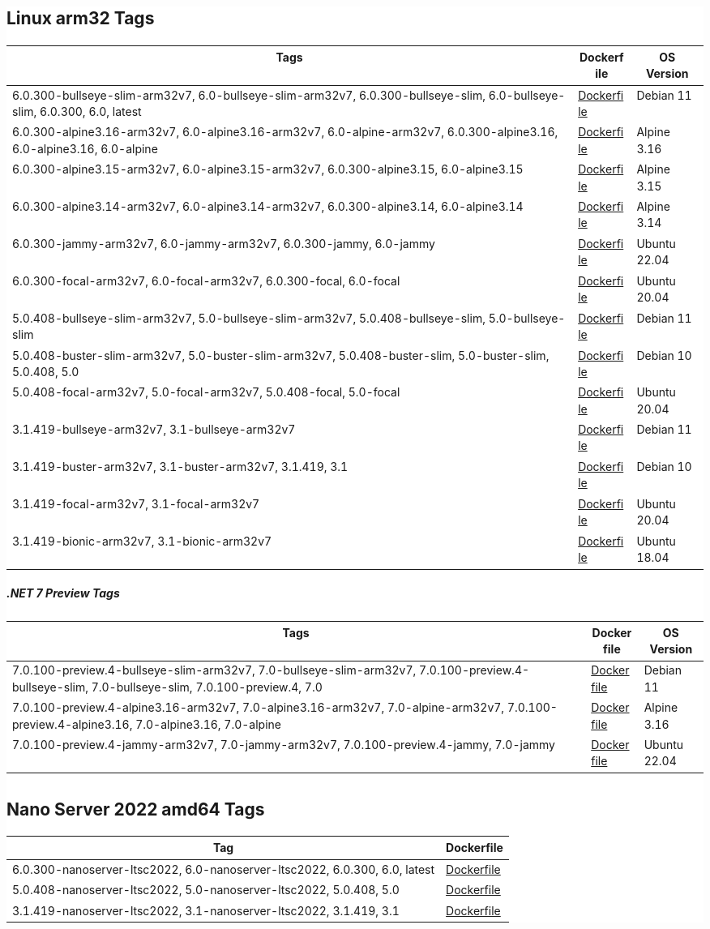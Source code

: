 ## Linux arm32 Tags
Tags | Dockerfile | OS Version
-----------| -------------| -------------
6.0.300-bullseye-slim-arm32v7, 6.0-bullseye-slim-arm32v7, 6.0.300-bullseye-slim, 6.0-bullseye-slim, 6.0.300, 6.0, latest | [Dockerfile](https://github.com/dotnet/dotnet-docker/blob/main/src/sdk/6.0/bullseye-slim/arm32v7/Dockerfile) | Debian 11
6.0.300-alpine3.16-arm32v7, 6.0-alpine3.16-arm32v7, 6.0-alpine-arm32v7, 6.0.300-alpine3.16, 6.0-alpine3.16, 6.0-alpine | [Dockerfile](https://github.com/dotnet/dotnet-docker/blob/main/src/sdk/6.0/alpine3.16/arm32v7/Dockerfile) | Alpine 3.16
6.0.300-alpine3.15-arm32v7, 6.0-alpine3.15-arm32v7, 6.0.300-alpine3.15, 6.0-alpine3.15 | [Dockerfile](https://github.com/dotnet/dotnet-docker/blob/main/src/sdk/6.0/alpine3.15/arm32v7/Dockerfile) | Alpine 3.15
6.0.300-alpine3.14-arm32v7, 6.0-alpine3.14-arm32v7, 6.0.300-alpine3.14, 6.0-alpine3.14 | [Dockerfile](https://github.com/dotnet/dotnet-docker/blob/main/src/sdk/6.0/alpine3.14/arm32v7/Dockerfile) | Alpine 3.14
6.0.300-jammy-arm32v7, 6.0-jammy-arm32v7, 6.0.300-jammy, 6.0-jammy | [Dockerfile](https://github.com/dotnet/dotnet-docker/blob/main/src/sdk/6.0/jammy/arm32v7/Dockerfile) | Ubuntu 22.04
6.0.300-focal-arm32v7, 6.0-focal-arm32v7, 6.0.300-focal, 6.0-focal | [Dockerfile](https://github.com/dotnet/dotnet-docker/blob/main/src/sdk/6.0/focal/arm32v7/Dockerfile) | Ubuntu 20.04
5.0.408-bullseye-slim-arm32v7, 5.0-bullseye-slim-arm32v7, 5.0.408-bullseye-slim, 5.0-bullseye-slim | [Dockerfile](https://github.com/dotnet/dotnet-docker/blob/main/src/sdk/5.0/bullseye-slim/arm32v7/Dockerfile) | Debian 11
5.0.408-buster-slim-arm32v7, 5.0-buster-slim-arm32v7, 5.0.408-buster-slim, 5.0-buster-slim, 5.0.408, 5.0 | [Dockerfile](https://github.com/dotnet/dotnet-docker/blob/main/src/sdk/5.0/buster-slim/arm32v7/Dockerfile) | Debian 10
5.0.408-focal-arm32v7, 5.0-focal-arm32v7, 5.0.408-focal, 5.0-focal | [Dockerfile](https://github.com/dotnet/dotnet-docker/blob/main/src/sdk/5.0/focal/arm32v7/Dockerfile) | Ubuntu 20.04
3.1.419-bullseye-arm32v7, 3.1-bullseye-arm32v7 | [Dockerfile](https://github.com/dotnet/dotnet-docker/blob/main/src/sdk/3.1/bullseye/arm32v7/Dockerfile) | Debian 11
3.1.419-buster-arm32v7, 3.1-buster-arm32v7, 3.1.419, 3.1 | [Dockerfile](https://github.com/dotnet/dotnet-docker/blob/main/src/sdk/3.1/buster/arm32v7/Dockerfile) | Debian 10
3.1.419-focal-arm32v7, 3.1-focal-arm32v7 | [Dockerfile](https://github.com/dotnet/dotnet-docker/blob/main/src/sdk/3.1/focal/arm32v7/Dockerfile) | Ubuntu 20.04
3.1.419-bionic-arm32v7, 3.1-bionic-arm32v7 | [Dockerfile](https://github.com/dotnet/dotnet-docker/blob/main/src/sdk/3.1/bionic/arm32v7/Dockerfile) | Ubuntu 18.04

##### .NET 7 Preview Tags
Tags | Dockerfile | OS Version
-----------| -------------| -------------
7.0.100-preview.4-bullseye-slim-arm32v7, 7.0-bullseye-slim-arm32v7, 7.0.100-preview.4-bullseye-slim, 7.0-bullseye-slim, 7.0.100-preview.4, 7.0 | [Dockerfile](https://github.com/dotnet/dotnet-docker/blob/main/src/sdk/7.0/bullseye-slim/arm32v7/Dockerfile) | Debian 11
7.0.100-preview.4-alpine3.16-arm32v7, 7.0-alpine3.16-arm32v7, 7.0-alpine-arm32v7, 7.0.100-preview.4-alpine3.16, 7.0-alpine3.16, 7.0-alpine | [Dockerfile](https://github.com/dotnet/dotnet-docker/blob/main/src/sdk/7.0/alpine3.16/arm32v7/Dockerfile) | Alpine 3.16
7.0.100-preview.4-jammy-arm32v7, 7.0-jammy-arm32v7, 7.0.100-preview.4-jammy, 7.0-jammy | [Dockerfile](https://github.com/dotnet/dotnet-docker/blob/main/src/sdk/7.0/jammy/arm32v7/Dockerfile) | Ubuntu 22.04

## Nano Server 2022 amd64 Tags
Tag | Dockerfile
---------| ---------------
6.0.300-nanoserver-ltsc2022, 6.0-nanoserver-ltsc2022, 6.0.300, 6.0, latest | [Dockerfile](https://github.com/dotnet/dotnet-docker/blob/main/src/sdk/6.0/nanoserver-ltsc2022/amd64/Dockerfile)
5.0.408-nanoserver-ltsc2022, 5.0-nanoserver-ltsc2022, 5.0.408, 5.0 | [Dockerfile](https://github.com/dotnet/dotnet-docker/blob/main/src/sdk/5.0/nanoserver-ltsc2022/amd64/Dockerfile)
3.1.419-nanoserver-ltsc2022, 3.1-nanoserver-ltsc2022, 3.1.419, 3.1 | [Dockerfile](https://github.com/dotnet/dotnet-docker/blob/main/src/sdk/3.1/nanoserver-ltsc2022/amd64/Dockerfile)
